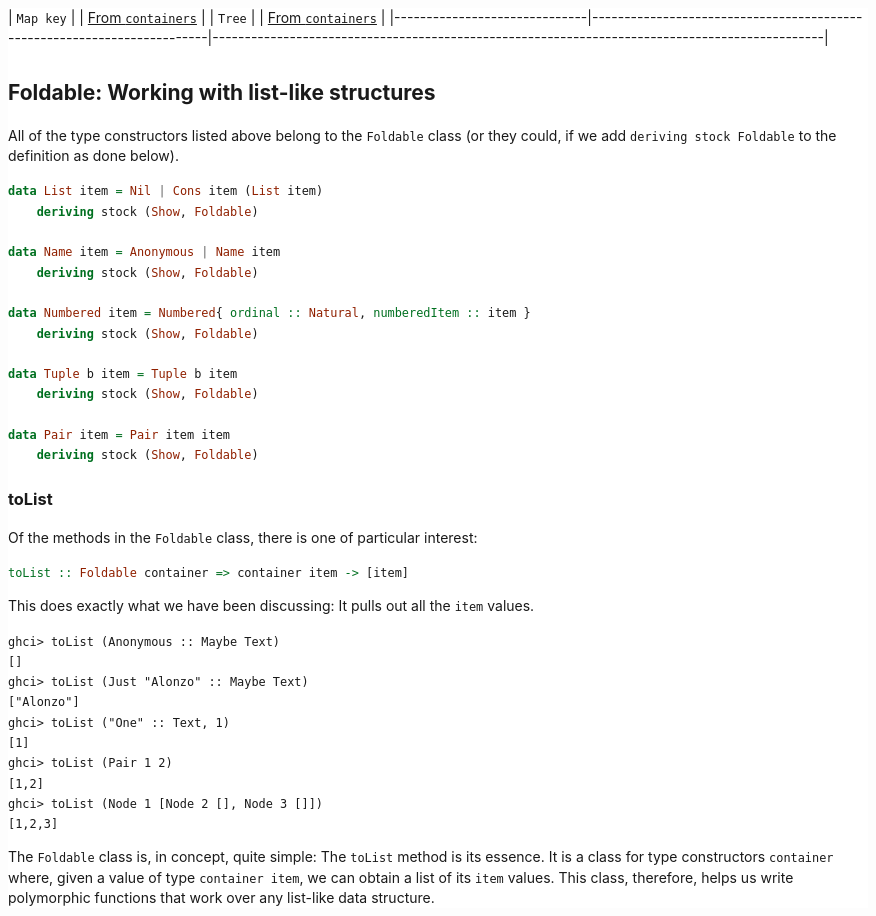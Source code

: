 | `Map key`                    |                                                                         | [From `containers`](https://hackage.haskell.org/package/containers/docs/Data-Map-Strict.html) |
| `Tree`                       |                                                                         | [From `containers`](https://hackage.haskell.org/package/containers/docs/Data-Tree.html)       |
|------------------------------|-------------------------------------------------------------------------|-----------------------------------------------------------------------------------------------|

## Foldable: Working with list-like structures

All of the type constructors listed above belong to the `Foldable` class (or they could, if we add `deriving stock Foldable` to the definition as done below).

```haskell
data List item = Nil | Cons item (List item)
    deriving stock (Show, Foldable)

data Name item = Anonymous | Name item
    deriving stock (Show, Foldable)

data Numbered item = Numbered{ ordinal :: Natural, numberedItem :: item }
    deriving stock (Show, Foldable)

data Tuple b item = Tuple b item
    deriving stock (Show, Foldable)

data Pair item = Pair item item
    deriving stock (Show, Foldable)
```

### toList

Of the methods in the `Foldable` class, there is one of particular interest:

```haskell
toList :: Foldable container => container item -> [item]
```

This does exactly what we have been discussing: It pulls out all the `item` values.

```console?lang=haskell&prompt=ghci>,ghci|
ghci> toList (Anonymous :: Maybe Text)
[]
ghci> toList (Just "Alonzo" :: Maybe Text)
["Alonzo"]
ghci> toList ("One" :: Text, 1)
[1]
ghci> toList (Pair 1 2)
[1,2]
ghci> toList (Node 1 [Node 2 [], Node 3 []])
[1,2,3]
```

The `Foldable` class is, in concept, quite simple: The `toList` method is its essence. It is a class for type constructors `container` where, given a value of type `container item`, we can obtain a list of its `item` values. This class, therefore, helps us write polymorphic functions that work over any list-like data structure.
